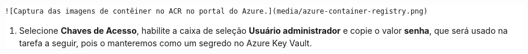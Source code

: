     ![Captura das imagens de contêiner no ACR no portal do Azure.](media/azure-container-registry.png)

1. Selecione **Chaves de Acesso**, habilite a caixa de seleção **Usuário administrador** e copie o valor **senha**, que será usado na tarefa a seguir, pois o manteremos como um segredo no Azure Key Vault.
